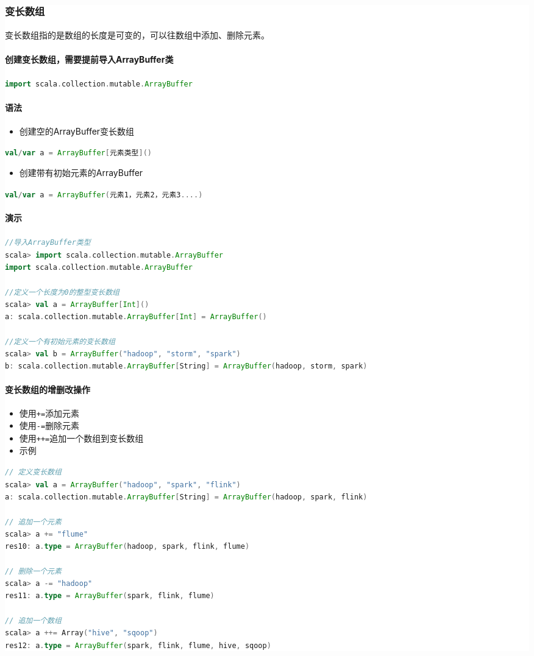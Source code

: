 ### 变长数组
变长数组指的是数组的长度是可变的，可以往数组中添加、删除元素。

#### 创建变长数组，需要提前导入ArrayBuffer类
```scala
import scala.collection.mutable.ArrayBuffer
```

#### 语法
- 创建空的ArrayBuffer变长数组
```scala
val/var a = ArrayBuffer[元素类型]()
```

- 创建带有初始元素的ArrayBuffer

```scala
val/var a = ArrayBuffer(元素1，元素2，元素3....)
```

#### 演示

```scala
//导入ArrayBuffer类型
scala> import scala.collection.mutable.ArrayBuffer
import scala.collection.mutable.ArrayBuffer

//定义一个长度为0的整型变长数组
scala> val a = ArrayBuffer[Int]()
a: scala.collection.mutable.ArrayBuffer[Int] = ArrayBuffer()

//定义一个有初始元素的变长数组
scala> val b = ArrayBuffer("hadoop", "storm", "spark")
b: scala.collection.mutable.ArrayBuffer[String] = ArrayBuffer(hadoop, storm, spark)
```

#### 变长数组的增删改操作
- 使用`+=`添加元素
- 使用`-=`删除元素
- 使用`++=`追加一个数组到变长数组
- 示例
```scala
// 定义变长数组
scala> val a = ArrayBuffer("hadoop", "spark", "flink")
a: scala.collection.mutable.ArrayBuffer[String] = ArrayBuffer(hadoop, spark, flink)

// 追加一个元素
scala> a += "flume"
res10: a.type = ArrayBuffer(hadoop, spark, flink, flume)

// 删除一个元素
scala> a -= "hadoop"
res11: a.type = ArrayBuffer(spark, flink, flume)

// 追加一个数组
scala> a ++= Array("hive", "sqoop")
res12: a.type = ArrayBuffer(spark, flink, flume, hive, sqoop)
```
